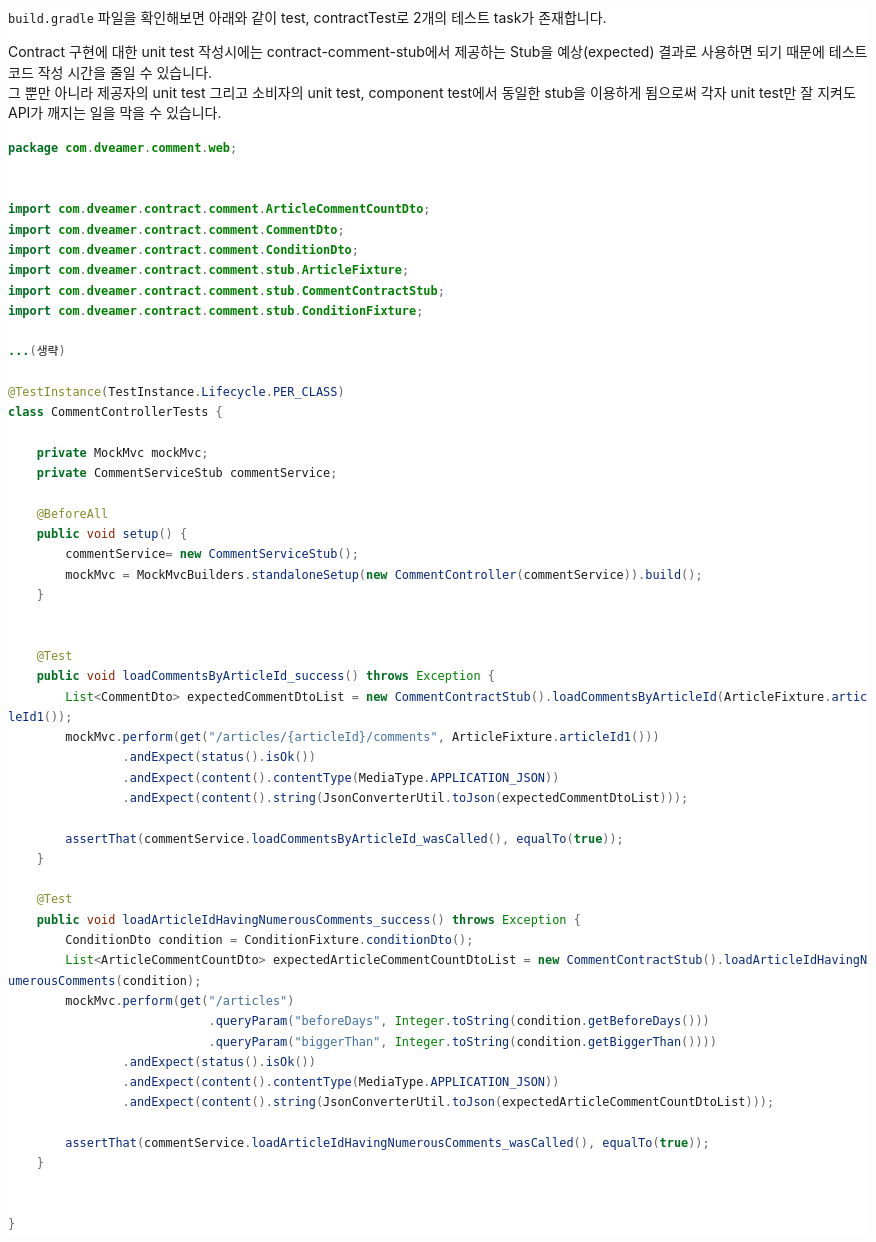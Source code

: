 ```build.gradle``` 파일을 확인해보면 아래와 같이 test, contractTest로 2개의 테스트 task가 존재합니다.  

Contract 구현에 대한 unit test 작성시에는 contract-comment-stub에서 제공하는 Stub을 예상(expected) 결과로 사용하면 되기 때문에 테스트 코드 작성 시간을 줄일 수 있습니다.  
그 뿐만 아니라 제공자의 unit test 그리고 소비자의 unit test, component test에서 동일한 stub을 이용하게 됨으로써 각자 unit test만 잘 지켜도 API가 깨지는 일을 막을 수 있습니다.  

~~~java
package com.dveamer.comment.web;


import com.dveamer.contract.comment.ArticleCommentCountDto;
import com.dveamer.contract.comment.CommentDto;
import com.dveamer.contract.comment.ConditionDto;
import com.dveamer.contract.comment.stub.ArticleFixture;
import com.dveamer.contract.comment.stub.CommentContractStub;
import com.dveamer.contract.comment.stub.ConditionFixture;

...(생략)

@TestInstance(TestInstance.Lifecycle.PER_CLASS)
class CommentControllerTests {

	private MockMvc mockMvc;
	private CommentServiceStub commentService;

	@BeforeAll
	public void setup() {
		commentService= new CommentServiceStub();
		mockMvc = MockMvcBuilders.standaloneSetup(new CommentController(commentService)).build();
	}


	@Test
	public void loadCommentsByArticleId_success() throws Exception {
		List<CommentDto> expectedCommentDtoList = new CommentContractStub().loadCommentsByArticleId(ArticleFixture.articleId1());
		mockMvc.perform(get("/articles/{articleId}/comments", ArticleFixture.articleId1()))
				.andExpect(status().isOk())
				.andExpect(content().contentType(MediaType.APPLICATION_JSON))
				.andExpect(content().string(JsonConverterUtil.toJson(expectedCommentDtoList)));

		assertThat(commentService.loadCommentsByArticleId_wasCalled(), equalTo(true));
	}

	@Test
	public void loadArticleIdHavingNumerousComments_success() throws Exception {
		ConditionDto condition = ConditionFixture.conditionDto();
		List<ArticleCommentCountDto> expectedArticleCommentCountDtoList = new CommentContractStub().loadArticleIdHavingNumerousComments(condition);
		mockMvc.perform(get("/articles")
							.queryParam("beforeDays", Integer.toString(condition.getBeforeDays()))
							.queryParam("biggerThan", Integer.toString(condition.getBiggerThan())))
				.andExpect(status().isOk())
				.andExpect(content().contentType(MediaType.APPLICATION_JSON))
				.andExpect(content().string(JsonConverterUtil.toJson(expectedArticleCommentCountDtoList)));

		assertThat(commentService.loadArticleIdHavingNumerousComments_wasCalled(), equalTo(true));
	}


}
~~~
```